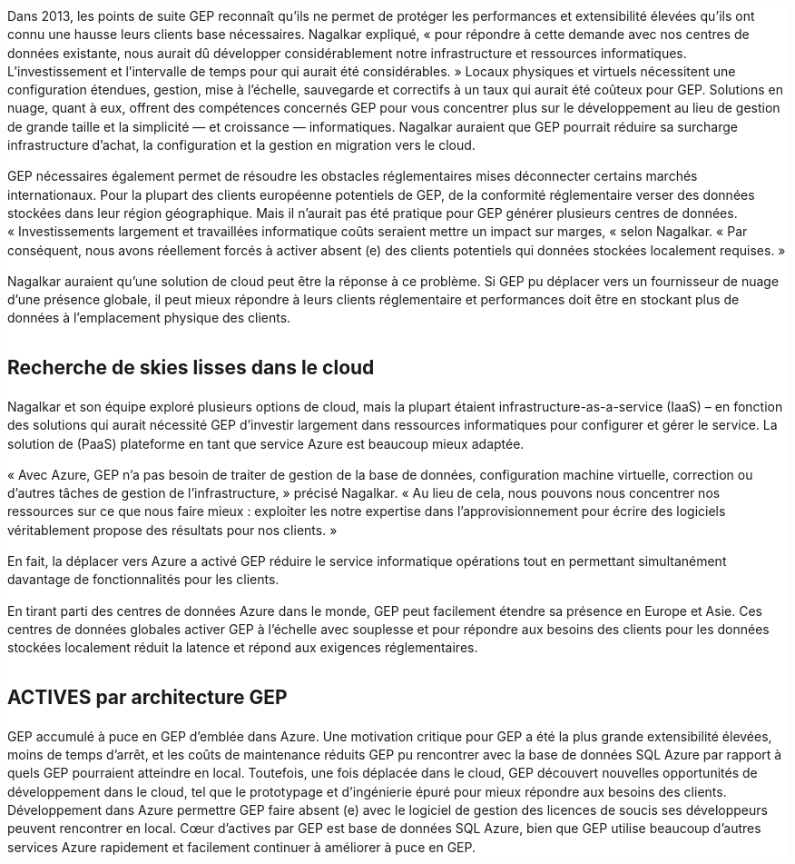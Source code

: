 Dans 2013, les points de suite GEP reconnaît qu’ils ne permet de protéger les performances et extensibilité élevées qu’ils ont connu une hausse leurs clients base nécessaires. Nagalkar expliqué, « pour répondre à cette demande avec nos centres de données existante, nous aurait dû développer considérablement notre infrastructure et ressources informatiques. L’investissement et l’intervalle de temps pour qui aurait été considérables. » Locaux physiques et virtuels nécessitent une configuration étendues, gestion, mise à l’échelle, sauvegarde et correctifs à un taux qui aurait été coûteux pour GEP. Solutions en nuage, quant à eux, offrent des compétences concernés GEP pour vous concentrer plus sur le développement au lieu de gestion de grande taille et la simplicité — et croissance — informatiques. Nagalkar auraient que GEP pourrait réduire sa surcharge infrastructure d’achat, la configuration et la gestion en migration vers le cloud.

GEP nécessaires également permet de résoudre les obstacles réglementaires mises déconnecter certains marchés internationaux. Pour la plupart des clients européenne potentiels de GEP, de la conformité réglementaire verser des données stockées dans leur région géographique. Mais il n’aurait pas été pratique pour GEP générer plusieurs centres de données. « Investissements largement et travaillées informatique coûts seraient mettre un impact sur marges, « selon Nagalkar. « Par conséquent, nous avons réellement forcés à activer absent (e) des clients potentiels qui données stockées localement requises. »

Nagalkar auraient qu’une solution de cloud peut être la réponse à ce problème. Si GEP pu déplacer vers un fournisseur de nuage d’une présence globale, il peut mieux répondre à leurs clients réglementaire et performances doit être en stockant plus de données à l’emplacement physique des clients.

## <a name="finding-smooth-skies-in-the-cloud"></a>Recherche de skies lisses dans le cloud

Nagalkar et son équipe exploré plusieurs options de cloud, mais la plupart étaient infrastructure-as-a-service (IaaS) – en fonction des solutions qui aurait nécessité GEP d’investir largement dans ressources informatiques pour configurer et gérer le service. La solution de (PaaS) plateforme en tant que service Azure est beaucoup mieux adaptée.

« Avec Azure, GEP n’a pas besoin de traiter de gestion de la base de données, configuration machine virtuelle, correction ou d’autres tâches de gestion de l’infrastructure, » précisé Nagalkar. « Au lieu de cela, nous pouvons nous concentrer nos ressources sur ce que nous faire mieux : exploiter les notre expertise dans l’approvisionnement pour écrire des logiciels véritablement propose des résultats pour nos clients. » 

En fait, la déplacer vers Azure a activé GEP réduire le service informatique opérations tout en permettant simultanément davantage de fonctionnalités pour les clients.

En tirant parti des centres de données Azure dans le monde, GEP peut facilement étendre sa présence en Europe et Asie. Ces centres de données globales activer GEP à l’échelle avec souplesse et pour répondre aux besoins des clients pour les données stockées localement réduit la latence et répond aux exigences réglementaires.

## <a name="smart-by-gep-architecture"></a>ACTIVES par architecture GEP

GEP accumulé à puce en GEP d’emblée dans Azure. Une motivation critique pour GEP a été la plus grande extensibilité élevées, moins de temps d’arrêt, et les coûts de maintenance réduits GEP pu rencontrer avec la base de données SQL Azure par rapport à quels GEP pourraient atteindre en local. Toutefois, une fois déplacée dans le cloud, GEP découvert nouvelles opportunités de développement dans le cloud, tel que le prototypage et d’ingénierie épuré pour mieux répondre aux besoins des clients. Développement dans Azure permettre GEP faire absent (e) avec le logiciel de gestion des licences de soucis ses développeurs peuvent rencontrer en local. Cœur d’actives par GEP est base de données SQL Azure, bien que GEP utilise beaucoup d’autres services Azure rapidement et facilement continuer à améliorer à puce en GEP.
